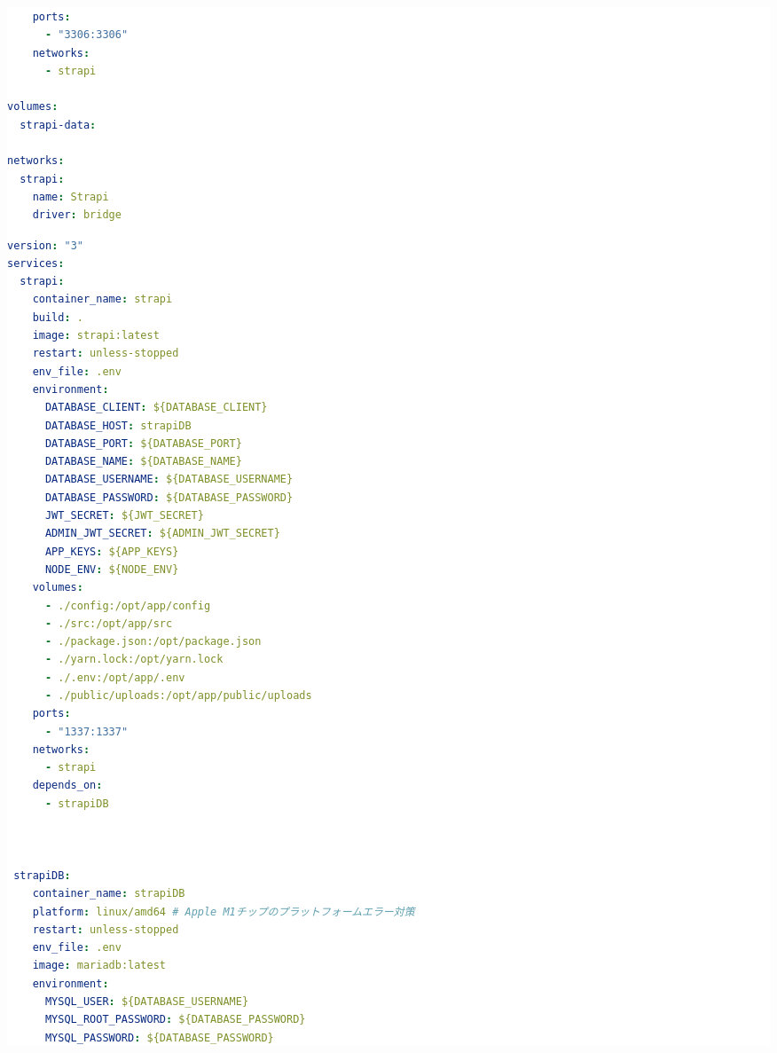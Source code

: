 ```yml title="./docker-compose.yml"
    ports:
      - "3306:3306"
    networks:
      - strapi

volumes:
  strapi-data:

networks:
  strapi:
    name: Strapi
    driver: bridge
```

</TabItem>

<TabItem value="mariadb" label="MariaDB">

```yml title="./docker-compose.yml"
version: "3"
services:
  strapi:
    container_name: strapi
    build: .
    image: strapi:latest
    restart: unless-stopped
    env_file: .env
    environment:
      DATABASE_CLIENT: ${DATABASE_CLIENT}
      DATABASE_HOST: strapiDB
      DATABASE_PORT: ${DATABASE_PORT}
      DATABASE_NAME: ${DATABASE_NAME}
      DATABASE_USERNAME: ${DATABASE_USERNAME}
      DATABASE_PASSWORD: ${DATABASE_PASSWORD}
      JWT_SECRET: ${JWT_SECRET}
      ADMIN_JWT_SECRET: ${ADMIN_JWT_SECRET}
      APP_KEYS: ${APP_KEYS}
      NODE_ENV: ${NODE_ENV}
    volumes:
      - ./config:/opt/app/config
      - ./src:/opt/app/src
      - ./package.json:/opt/package.json
      - ./yarn.lock:/opt/yarn.lock
      - ./.env:/opt/app/.env
      - ./public/uploads:/opt/app/public/uploads
    ports:
      - "1337:1337"
    networks:
      - strapi
    depends_on:
      - strapiDB

 

 strapiDB:
    container_name: strapiDB
    platform: linux/amd64 # Apple M1チップのプラットフォームエラー対策
    restart: unless-stopped
    env_file: .env
    image: mariadb:latest
    environment:
      MYSQL_USER: ${DATABASE_USERNAME}
      MYSQL_ROOT_PASSWORD: ${DATABASE_PASSWORD}
      MYSQL_PASSWORD: ${DATABASE_PASSWORD}
```